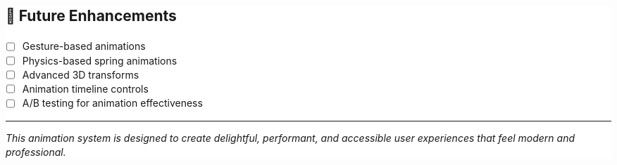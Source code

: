 ## 🔮 Future Enhancements

- [ ] Gesture-based animations
- [ ] Physics-based spring animations
- [ ] Advanced 3D transforms
- [ ] Animation timeline controls
- [ ] A/B testing for animation effectiveness

---

*This animation system is designed to create delightful, performant, and accessible user experiences that feel modern and professional.*
